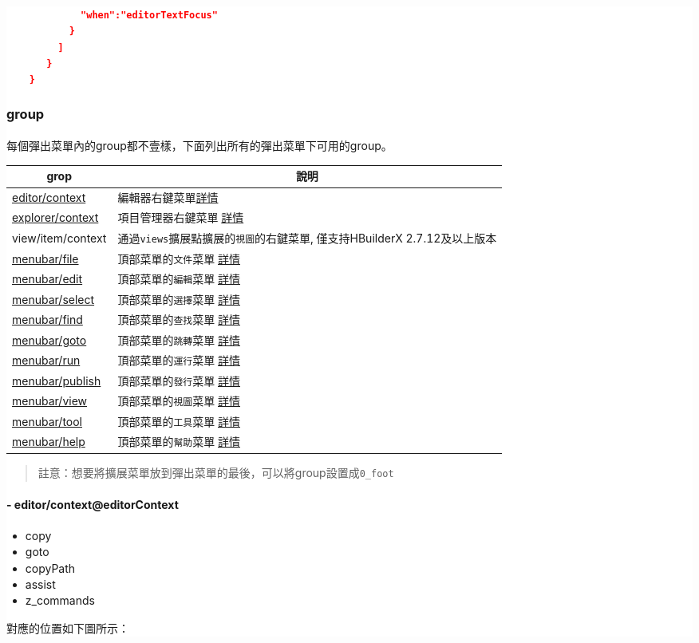 ```json
             "when":"editorTextFocus"
           }
         ]
       }
    }
```

### group

每個彈出菜單內的group都不壹樣，下面列出所有的彈出菜單下可用的group。

|grop	|說明	|
|--	|--	|
|[editor/context](#editorContext)	|編輯器右鍵菜單[詳情](#editorContext)	|
|[explorer/context](#explorerContext)	|項目管理器右鍵菜單 [詳情](#explorerContext)	|
|view/item/context	|通過`views`擴展點擴展的`視圖`的右鍵菜單, 僅支持HBuilderX 2.7.12及以上版本	|
|[menubar/file](#menubarFile)	|頂部菜單的`文件`菜單 [詳情](#menubarFile)	|
|[menubar/edit](#menubarEdit)	|頂部菜單的`編輯`菜單 [詳情](#menubarEdit)	|
|[menubar/select](#menubarSelect)	|頂部菜單的`選擇`菜單 [詳情](#menubarSelect)	|
|[menubar/find](#menubarFind)	|頂部菜單的`查找`菜單 [詳情](#menubarFind)	|
|[menubar/goto](#menubarGoto)	|頂部菜單的`跳轉`菜單 [詳情](#menubarGoto)	|
|[menubar/run](#menubarRun)	|頂部菜單的`運行`菜單 [詳情](#menubarRun)	|
|[menubar/publish](#menubarPublish)	|頂部菜單的`發行`菜單 [詳情](#menubarPublish)	|
|[menubar/view](#menubarView)	|頂部菜單的`視圖`菜單 [詳情](#menubarView)	|
|[menubar/tool](#menubarTool)	|頂部菜單的`工具`菜單 [詳情](#menubarTool)	|
|[menubar/help](#menubarHelp)	|頂部菜單的`幫助`菜單 [詳情](#menubarHelp)	|

> 註意：想要將擴展菜單放到彈出菜單的最後，可以將group設置成`0_foot`

#### - editor/context@editorContext

* copy
* goto
* copyPath
* assist
* z_commands

對應的位置如下圖所示：
